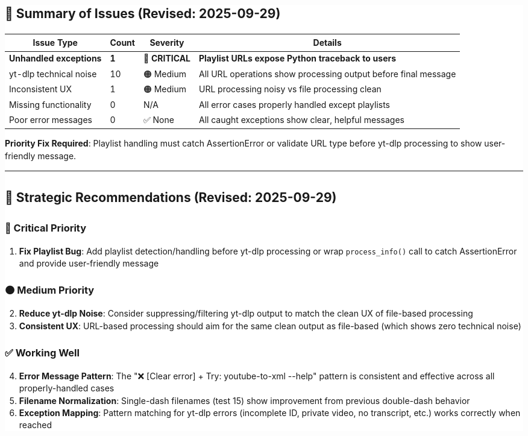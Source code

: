 
## 📄 Summary of Issues (Revised: 2025-09-29)

| Issue Type | Count | Severity | Details |
|------------|-------|----------|---------|
| **Unhandled exceptions** | **1** | **🔴 CRITICAL** | **Playlist URLs expose Python traceback to users** |
| yt-dlp technical noise | 10 | 🟠 Medium | All URL operations show processing output before final message |
| Inconsistent UX | 1 | 🟠 Medium | URL processing noisy vs file processing clean |
| Missing functionality | 0 | N/A | All error cases properly handled except playlists |
| Poor error messages | 0 | ✅ None | All caught exceptions show clear, helpful messages |

**Priority Fix Required**: Playlist handling must catch AssertionError or validate URL type before yt-dlp processing to show user-friendly message.

---

## 📄 Strategic Recommendations (Revised: 2025-09-29)

### 🔴 Critical Priority
1. **Fix Playlist Bug**: Add playlist detection/handling before yt-dlp processing or wrap `process_info()` call to catch AssertionError and provide user-friendly message

### 🟠 Medium Priority
2. **Reduce yt-dlp Noise**: Consider suppressing/filtering yt-dlp output to match the clean UX of file-based processing
3. **Consistent UX**: URL-based processing should aim for the same clean output as file-based (which shows zero technical noise)

### ✅ Working Well
4. **Error Message Pattern**: The "❌ [Clear error] + Try: youtube-to-xml --help" pattern is consistent and effective across all properly-handled cases
5. **Filename Normalization**: Single-dash filenames (test 15) show improvement from previous double-dash behavior
6. **Exception Mapping**: Pattern matching for yt-dlp errors (incomplete ID, private video, no transcript, etc.) works correctly when reached